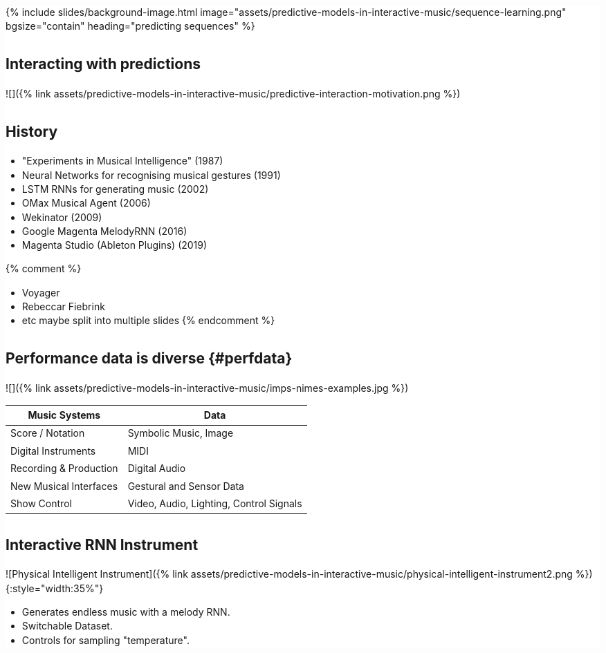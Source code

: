 {% include slides/background-image.html
image="assets/predictive-models-in-interactive-music/sequence-learning.png"
bgsize="contain" heading="predicting sequences" %}

## Interacting with predictions

![]({% link assets/predictive-models-in-interactive-music/predictive-interaction-motivation.png %})

## History
    
- "Experiments in Musical Intelligence" (1987)
- Neural Networks for recognising musical gestures (1991)
- LSTM RNNs for generating music (2002)
- OMax Musical Agent (2006)
- Wekinator (2009)
- Google Magenta MelodyRNN (2016)
- Magenta Studio (Ableton Plugins) (2019)

{% comment %}
- Voyager
- Rebeccar Fiebrink
- etc
maybe split into multiple slides
{% endcomment %}


## Performance data is diverse {#perfdata}

![]({% link assets/predictive-models-in-interactive-music/imps-nimes-examples.jpg %})

| Music Systems                   | Data                               |
|---------------------------------|------------------------------------|
| Score / Notation                | Symbolic Music, Image              |
| Digital Instruments             | MIDI                               |
| Recording & Production          | Digital  Audio                     |
| New Musical Interfaces          | Gestural and Sensor Data           |
| Show Control                    | Video, Audio, Lighting, Control Signals |

## Interactive RNN Instrument

![Physical Intelligent Instrument]({% link assets/predictive-models-in-interactive-music/physical-intelligent-instrument2.png %}){:style="width:35%"}


- Generates endless music with a melody RNN.
- Switchable Dataset.
- Controls for sampling "temperature".

